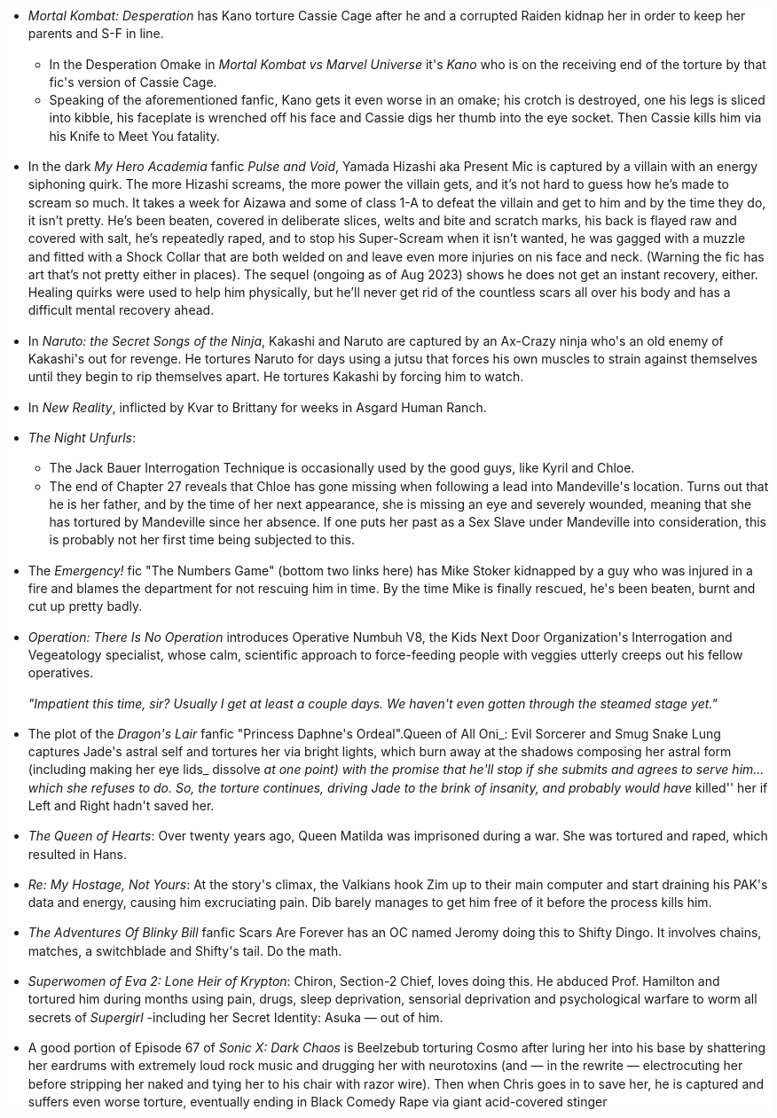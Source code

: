 -   _Mortal Kombat: Desperation_ has Kano torture Cassie Cage after he and a corrupted Raiden kidnap her in order to keep her parents and S-F in line.
    -   In the Desperation Omake in _Mortal Kombat vs Marvel Universe_ it's _Kano_ who is on the receiving end of the torture by that fic's version of Cassie Cage.
    -   Speaking of the aforementioned fanfic, Kano gets it even worse in an omake; his crotch is destroyed, one his legs is sliced into kibble, his faceplate is wrenched off his face and Cassie digs her thumb into the eye socket. Then Cassie kills him via his Knife to Meet You fatality.
-   In the dark _My Hero Academia_ fanfic _Pulse and Void_, Yamada Hizashi aka Present Mic is captured by a villain with an energy siphoning quirk. The more Hizashi screams, the more power the villain gets, and it’s not hard to guess how he’s made to scream so much. It takes a week for Aizawa and some of class 1-A to defeat the villain and get to him and by the time they do, it isn’t pretty. He’s been beaten, covered in deliberate slices, welts and bite and scratch marks, his back is flayed raw and covered with salt, he’s repeatedly raped, and to stop his Super-Scream when it isn’t wanted, he was gagged with a muzzle and fitted with a Shock Collar that are both welded on and leave even more injuries on nis face and neck. (Warning the fic has art that’s not pretty either in places). The sequel (ongoing as of Aug 2023) shows he does not get an instant recovery, either. Healing quirks were used to help him physically, but he’ll never get rid of the countless scars all over his body and has a difficult mental recovery ahead.
-   In _Naruto: the Secret Songs of the Ninja_, Kakashi and Naruto are captured by an Ax-Crazy ninja who's an old enemy of Kakashi's out for revenge. He tortures Naruto for days using a jutsu that forces his own muscles to strain against themselves until they begin to rip themselves apart. He tortures Kakashi by forcing him to watch.
-   In _New Reality_, inflicted by Kvar to Brittany for weeks in Asgard Human Ranch.
-   _The Night Unfurls_:
    -   The Jack Bauer Interrogation Technique is occasionally used by the good guys, like Kyril and Chloe.
    -   The end of Chapter 27 reveals that Chloe has gone missing when following a lead into Mandeville's location. Turns out that he is her father, and by the time of her next appearance, she is missing an eye and severely wounded, meaning that she has tortured by Mandeville since her absence. If one puts her past as a Sex Slave under Mandeville into consideration, this is probably not her first time being subjected to this.
-   The _Emergency!_ fic "The Numbers Game" (bottom two links here) has Mike Stoker kidnapped by a guy who was injured in a fire and blames the department for not rescuing him in time. By the time Mike is finally rescued, he's been beaten, burnt and cut up pretty badly.
-   _Operation: There Is No Operation_ introduces Operative Numbuh V8, the Kids Next Door Organization's Interrogation and Vegeatology specialist, whose calm, scientific approach to force-feeding people with veggies utterly creeps out his fellow operatives.
    
    _"Impatient this time, sir? Usually I get at least a couple days. We haven't even gotten through the steamed stage yet."_
    
-   The plot of the _Dragon's Lair_ fanfic "Princess Daphne's Ordeal".Queen of All Oni_: Evil Sorcerer and Smug Snake Lung captures Jade's astral self and tortures her via bright lights, which burn away at the shadows composing her astral form (including making her eye lids_ dissolve _at one point) with the promise that he'll stop if she submits and agrees to serve him... which she refuses to do. So, the torture continues, driving Jade to the brink of insanity, and probably would have_ killed'' her if Left and Right hadn't saved her.
-   _The Queen of Hearts_: Over twenty years ago, Queen Matilda was imprisoned during a war. She was tortured and raped, which resulted in Hans.
-   _Re: My Hostage, Not Yours_: At the story's climax, the Valkians hook Zim up to their main computer and start draining his PAK's data and energy, causing him excruciating pain. Dib barely manages to get him free of it before the process kills him.
-   _The Adventures Of Blinky Bill_ fanfic Scars Are Forever has an OC named Jeromy doing this to Shifty Dingo. It involves chains, matches, a switchblade and Shifty's tail. Do the math.
-   _Superwomen of Eva 2: Lone Heir of Krypton_: Chiron, Section-2 Chief, loves doing this. He abduced Prof. Hamilton and tortured him during months using pain, drugs, sleep deprivation, sensorial deprivation and psychological warfare to worm all secrets of _Supergirl_ -including her Secret Identity: Asuka — out of him.
-   A good portion of Episode 67 of _Sonic X: Dark Chaos_ is Beelzebub torturing Cosmo after luring her into his base by shattering her eardrums with extremely loud rock music and drugging her with neurotoxins (and — in the rewrite — electrocuting her before stripping her naked and tying her to his chair with razor wire). Then when Chris goes in to save her, he is captured and suffers even worse torture, eventually ending in Black Comedy Rape via giant acid-covered stinger